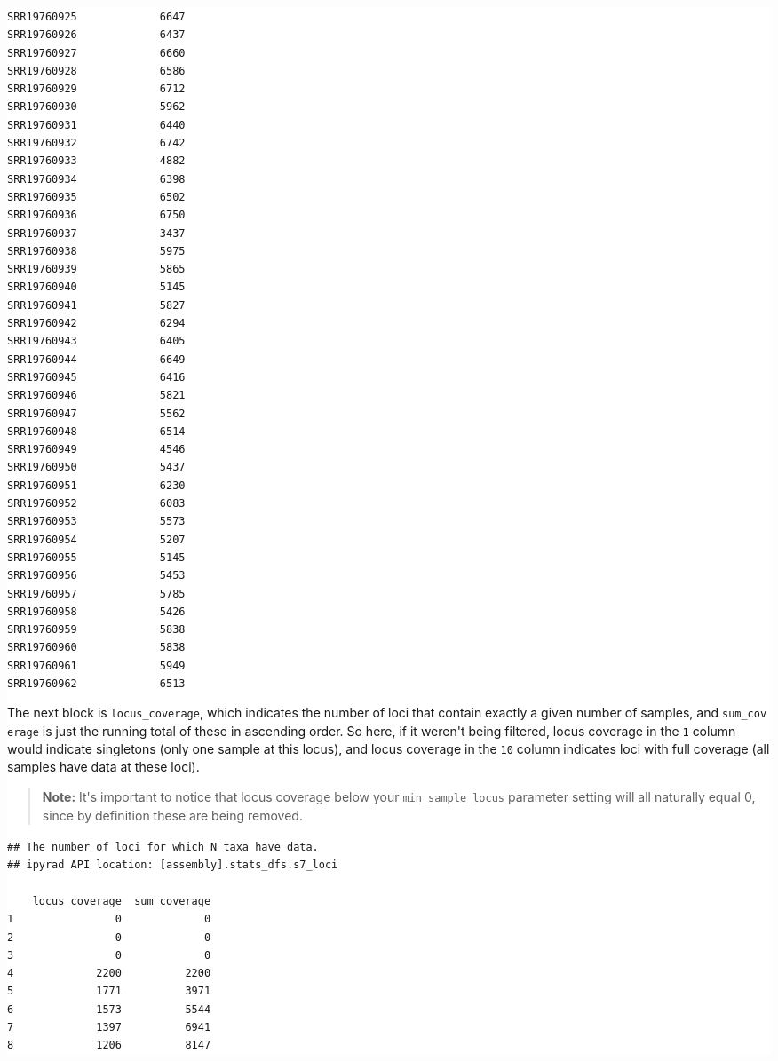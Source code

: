 ```
SRR19760925             6647
SRR19760926             6437
SRR19760927             6660
SRR19760928             6586
SRR19760929             6712
SRR19760930             5962
SRR19760931             6440
SRR19760932             6742
SRR19760933             4882
SRR19760934             6398
SRR19760935             6502
SRR19760936             6750
SRR19760937             3437
SRR19760938             5975
SRR19760939             5865
SRR19760940             5145
SRR19760941             5827
SRR19760942             6294
SRR19760943             6405
SRR19760944             6649
SRR19760945             6416
SRR19760946             5821
SRR19760947             5562
SRR19760948             6514
SRR19760949             4546
SRR19760950             5437
SRR19760951             6230
SRR19760952             6083
SRR19760953             5573
SRR19760954             5207
SRR19760955             5145
SRR19760956             5453
SRR19760957             5785
SRR19760958             5426
SRR19760959             5838
SRR19760960             5838
SRR19760961             5949
SRR19760962             6513
```

The next block is `locus_coverage`, which indicates the number of loci that
contain exactly a given number of samples, and `sum_coverage` is just the
running total of these in ascending order. So here, if it weren't being
filtered, locus coverage in the `1` column would indicate singletons (only
one sample at this locus), and locus coverage in the `10` column indicates
loci with full coverage  (all samples have data at these loci).

> **Note:** It's important to notice that locus coverage below your 
`min_sample_locus` parameter setting will all naturally equal 0, since 
by definition these are being removed.

```
## The number of loci for which N taxa have data.
## ipyrad API location: [assembly].stats_dfs.s7_loci

    locus_coverage  sum_coverage
1                0             0
2                0             0
3                0             0
4             2200          2200
5             1771          3971
6             1573          5544
7             1397          6941
8             1206          8147
```